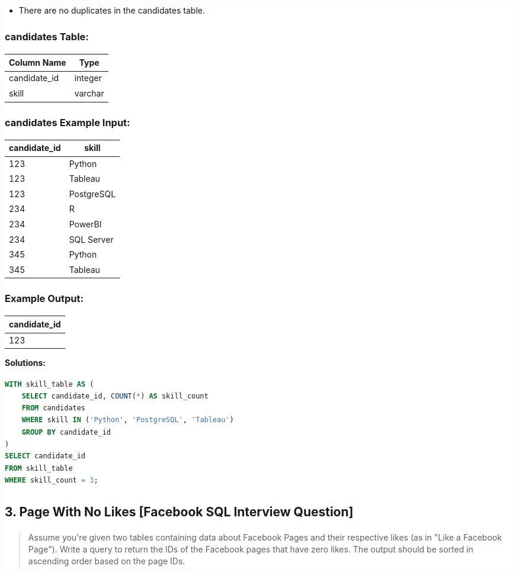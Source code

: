 - There are no duplicates in the candidates table.

### candidates Table:

| Column Name  | Type    |
| ------------ | ------- |
| candidate_id | integer |
| skill        | varchar |

### candidates Example Input:

| candidate_id | skill      |
| ------------ | ---------- |
| 123          | Python     |
| 123          | Tableau    |
| 123          | PostgreSQL |
| 234          | R          |
| 234          | PowerBI    |
| 234          | SQL Server |
| 345          | Python     |
| 345          | Tableau    |

### Example Output:

| candidate_id |
| ------------ |
| 123          |

**Solutions:**

```sql
WITH skill_table AS (
    SELECT candidate_id, COUNT(*) AS skill_count
    FROM candidates
    WHERE skill IN ('Python', 'PostgreSQL', 'Tableau')
    GROUP BY candidate_id
)
SELECT candidate_id
FROM skill_table
WHERE skill_count = 3;
```

## 3. Page With No Likes [Facebook SQL Interview Question]

> Assume you're given two tables containing data about Facebook Pages and their respective likes (as in "Like a Facebook Page"). Write a query to return the IDs of the Facebook pages that have zero likes. The output should be sorted in ascending order based on the page IDs.
